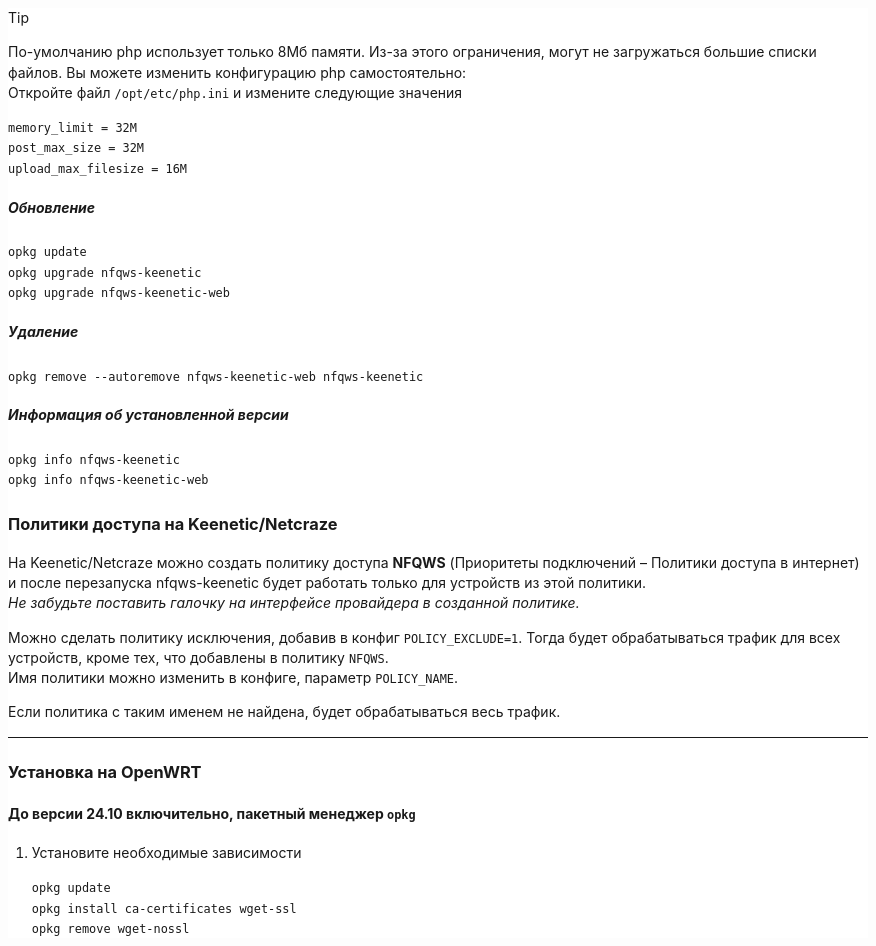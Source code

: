 > [!TIP]
> По-умолчанию php использует только 8Мб памяти. Из-за этого ограничения, могут не загружаться большие списки файлов.
> Вы можете изменить конфигурацию php самостоятельно:<br/>
> Откройте файл `/opt/etc/php.ini` и измените следующие значения
> ```
> memory_limit = 32M
> post_max_size = 32M
> upload_max_filesize = 16M
> ```

##### Обновление

```
opkg update
opkg upgrade nfqws-keenetic
opkg upgrade nfqws-keenetic-web
```

##### Удаление

```
opkg remove --autoremove nfqws-keenetic-web nfqws-keenetic
```

##### Информация об установленной версии

```
opkg info nfqws-keenetic
opkg info nfqws-keenetic-web
```

### Политики доступа на Keenetic/Netcraze

На Keenetic/Netcraze можно создать политику доступа **NFQWS** (Приоритеты подключений – Политики доступа в интернет)
и после перезапуска nfqws-keenetic будет работать только для устройств из этой политики.<br/>
_Не забудьте поставить галочку на интерфейсе провайдера в созданной политике._

Можно сделать политику исключения, добавив в конфиг `POLICY_EXCLUDE=1`. Тогда будет обрабатываться трафик для всех устройств, кроме тех, что добавлены в политику `NFQWS`.<br/>
Имя политики можно изменить в конфиге, параметр `POLICY_NAME`.

Если политика с таким именем не найдена, будет обрабатываться весь трафик.

---

### Установка на OpenWRT

#### До версии 24.10 включительно, пакетный менеджер `opkg`

1. Установите необходимые зависимости
   ```
   opkg update
   opkg install ca-certificates wget-ssl
   opkg remove wget-nossl
   ```

